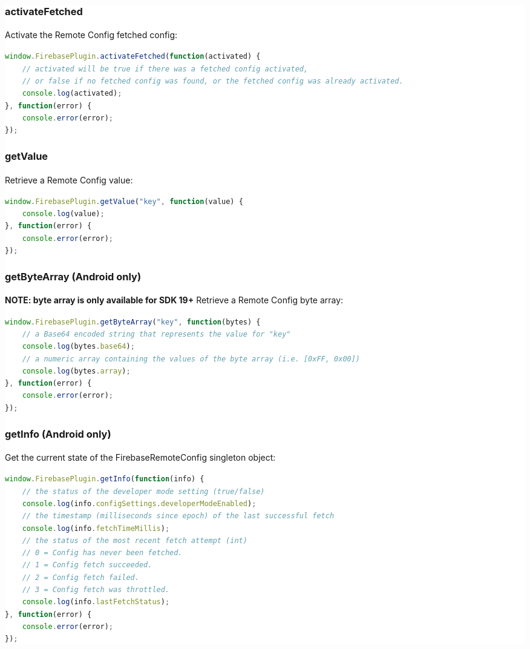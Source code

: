 ### activateFetched

Activate the Remote Config fetched config:
```javascript
window.FirebasePlugin.activateFetched(function(activated) {
    // activated will be true if there was a fetched config activated,
    // or false if no fetched config was found, or the fetched config was already activated.
    console.log(activated);
}, function(error) {
    console.error(error);
});
```

### getValue

Retrieve a Remote Config value:
```javascript
window.FirebasePlugin.getValue("key", function(value) {
    console.log(value);
}, function(error) {
    console.error(error);
});
```

### getByteArray (Android only)
**NOTE: byte array is only available for SDK 19+**
Retrieve a Remote Config byte array:
```javascript
window.FirebasePlugin.getByteArray("key", function(bytes) {
    // a Base64 encoded string that represents the value for "key"
    console.log(bytes.base64);
    // a numeric array containing the values of the byte array (i.e. [0xFF, 0x00])
    console.log(bytes.array);
}, function(error) {
    console.error(error);
});
```

### getInfo (Android only)

Get the current state of the FirebaseRemoteConfig singleton object:
```javascript
window.FirebasePlugin.getInfo(function(info) {
    // the status of the developer mode setting (true/false)
    console.log(info.configSettings.developerModeEnabled);
    // the timestamp (milliseconds since epoch) of the last successful fetch
    console.log(info.fetchTimeMillis);
    // the status of the most recent fetch attempt (int)
    // 0 = Config has never been fetched.
    // 1 = Config fetch succeeded.
    // 2 = Config fetch failed.
    // 3 = Config fetch was throttled.
    console.log(info.lastFetchStatus);
}, function(error) {
    console.error(error);
});
```
